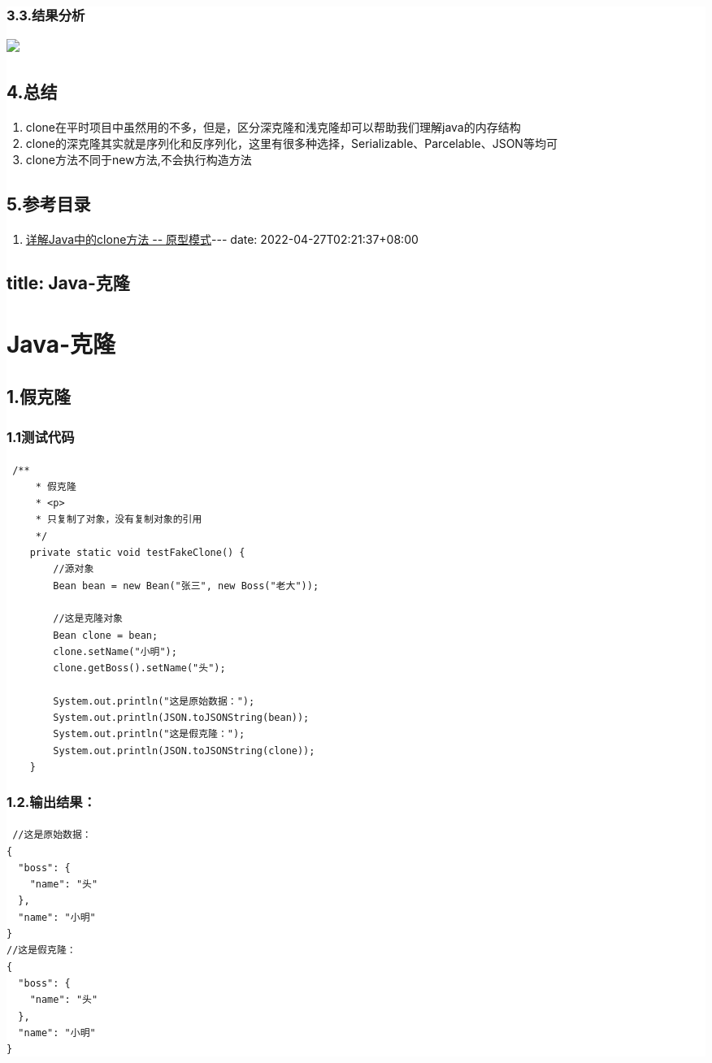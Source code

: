 ### 3.3.结果分析
![](./_image/2020-08-03-15-27-40.jpg)

## 4.总结
1. clone在平时项目中虽然用的不多，但是，区分深克隆和浅克隆却可以帮助我们理解java的内存结构
2. clone的深克隆其实就是序列化和反序列化，这里有很多种选择，Serializable、Parcelable、JSON等均可
3. clone方法不同于new方法,不会执行构造方法

## 5.参考目录
1. [详解Java中的clone方法 -- 原型模式](http://blog.csdn.net/zhangjg_blog/article/details/18369201)---
date: 2022-04-27T02:21:37+08:00

title: Java-克隆
---

# Java-克隆

## 1.假克隆
### 1.1测试代码
```
 /**
     * 假克隆
     * <p>
     * 只复制了对象，没有复制对象的引用
     */
    private static void testFakeClone() {
        //源对象
        Bean bean = new Bean("张三", new Boss("老大"));

        //这是克隆对象
        Bean clone = bean;
        clone.setName("小明");
        clone.getBoss().setName("头");

        System.out.println("这是原始数据：");
        System.out.println(JSON.toJSONString(bean));
        System.out.println("这是假克隆：");
        System.out.println(JSON.toJSONString(clone));
    }
```

### 1.2.输出结果：
```
 //这是原始数据：
{
  "boss": {
    "name": "头"
  },
  "name": "小明"
}
//这是假克隆：
{
  "boss": {
    "name": "头"
  },
  "name": "小明"
}
```
